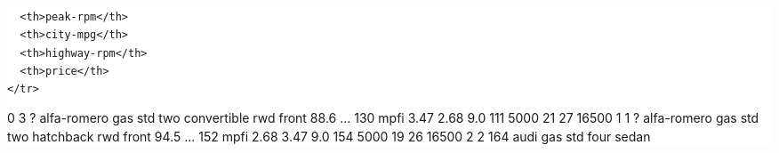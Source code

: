       <th>peak-rpm</th>
      <th>city-mpg</th>
      <th>highway-rpm</th>
      <th>price</th>
    </tr>
  </thead>
  <tbody>
    <tr>
      <th>0</th>
      <td>3</td>
      <td>?</td>
      <td>alfa-romero</td>
      <td>gas</td>
      <td>std</td>
      <td>two</td>
      <td>convertible</td>
      <td>rwd</td>
      <td>front</td>
      <td>88.6</td>
      <td>...</td>
      <td>130</td>
      <td>mpfi</td>
      <td>3.47</td>
      <td>2.68</td>
      <td>9.0</td>
      <td>111</td>
      <td>5000</td>
      <td>21</td>
      <td>27</td>
      <td>16500</td>
    </tr>
    <tr>
      <th>1</th>
      <td>1</td>
      <td>?</td>
      <td>alfa-romero</td>
      <td>gas</td>
      <td>std</td>
      <td>two</td>
      <td>hatchback</td>
      <td>rwd</td>
      <td>front</td>
      <td>94.5</td>
      <td>...</td>
      <td>152</td>
      <td>mpfi</td>
      <td>2.68</td>
      <td>3.47</td>
      <td>9.0</td>
      <td>154</td>
      <td>5000</td>
      <td>19</td>
      <td>26</td>
      <td>16500</td>
    </tr>
    <tr>
      <th>2</th>
      <td>2</td>
      <td>164</td>
      <td>audi</td>
      <td>gas</td>
      <td>std</td>
      <td>four</td>
      <td>sedan</td>